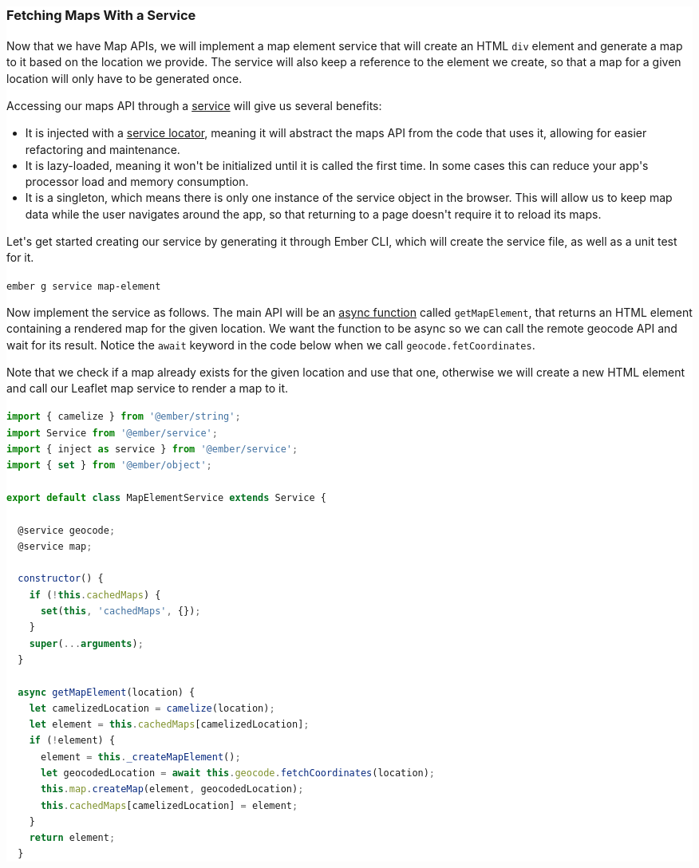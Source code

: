 ### Fetching Maps With a Service

Now that we have Map APIs,
we will implement a map element service that will create an HTML `div` element and generate a map to it based on the location we provide.
The service will also keep a reference to the element we create,
so that a map for a given location will only have to be generated once.

Accessing our maps API through a [service](../../applications/services/) will give us several benefits:

* It is injected with a [service locator](https://en.wikipedia.org/wiki/Service_locator_pattern),
  meaning it will abstract the maps API from the code that uses it,
  allowing for easier refactoring and maintenance.
* It is lazy-loaded, meaning it won't be initialized until it is called the first time.
  In some cases this can reduce your app's processor load and memory consumption.
* It is a singleton, which means there is only one instance of the service object in the browser.
  This will allow us to keep map data while the user navigates around the app,
  so that returning to a page doesn't require it to reload its maps.

Let's get started creating our service by generating it through Ember CLI,
which will create the service file, as well as a unit test for it.

```bash
ember g service map-element
```

Now implement the service as follows.
The main API will be an [async function](https://developer.mozilla.org/en-US/docs/Web/JavaScript/Reference/Statements/async_function) called `getMapElement`,
that returns an HTML element containing a rendered map for the given location.
We want the function to be async so we can call the remote geocode API and wait for its result.
Notice the `await` keyword in the code below when we call `geocode.fetCoordinates`.

Note that we check if a map already exists for the given location and use that one,
otherwise we will create a new HTML element and call our Leaflet map service to render a map to it.

```javascript {data-filename="app/services/map-element.js" data-diff="+1,+2,+3,+4,+6,+8,+9,+11,+12,+13,+14,+15,+16,+18,+19,+20,+21,+22,+23,+24,+25,+26,+27,+28,+30,+31,+32,+33,+34,+35"}
import { camelize } from '@ember/string';
import Service from '@ember/service';
import { inject as service } from '@ember/service';
import { set } from '@ember/object';

export default class MapElementService extends Service {

  @service geocode;
  @service map;

  constructor() {
    if (!this.cachedMaps) {
      set(this, 'cachedMaps', {});
    }
    super(...arguments);
  }

  async getMapElement(location) {
    let camelizedLocation = camelize(location);
    let element = this.cachedMaps[camelizedLocation];
    if (!element) {
      element = this._createMapElement();
      let geocodedLocation = await this.geocode.fetchCoordinates(location);
      this.map.createMap(element, geocodedLocation);
      this.cachedMaps[camelizedLocation] = element;
    }
    return element;
  }

```